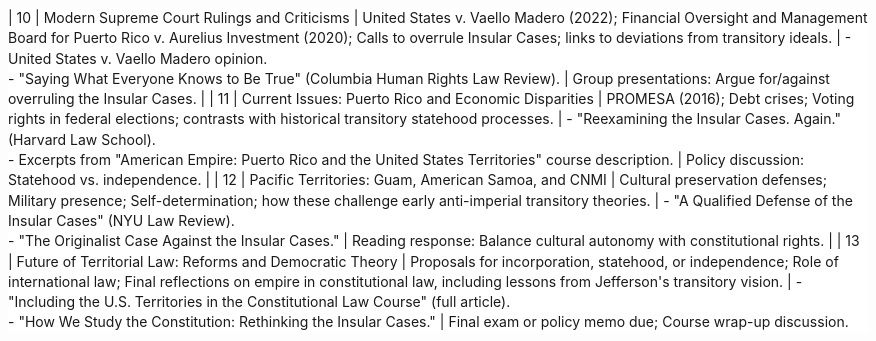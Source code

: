 | 10 | Modern Supreme Court Rulings and Criticisms | United States v. Vaello Madero (2022); Financial Oversight and Management Board for Puerto Rico v. Aurelius Investment (2020); Calls to overrule Insular Cases; links to deviations from transitory ideals. | - United States v. Vaello Madero opinion.<br>- "Saying What Everyone Knows to Be True" (Columbia Human Rights Law Review). | Group presentations: Argue for/against overruling the Insular Cases. |
| 11 | Current Issues: Puerto Rico and Economic Disparities | PROMESA (2016); Debt crises; Voting rights in federal elections; contrasts with historical transitory statehood processes. | - "Reexamining the Insular Cases. Again." (Harvard Law School).<br>- Excerpts from "American Empire: Puerto Rico and the United States Territories" course description. | Policy discussion: Statehood vs. independence. |
| 12 | Pacific Territories: Guam, American Samoa, and CNMI | Cultural preservation defenses; Military presence; Self-determination; how these challenge early anti-imperial transitory theories. | - "A Qualified Defense of the Insular Cases" (NYU Law Review).<br>- "The Originalist Case Against the Insular Cases." | Reading response: Balance cultural autonomy with constitutional rights. |
| 13 | Future of Territorial Law: Reforms and Democratic Theory | Proposals for incorporation, statehood, or independence; Role of international law; Final reflections on empire in constitutional law, including lessons from Jefferson's transitory vision. | - "Including the U.S. Territories in the Constitutional Law Course" (full article).<br>- "How We Study the Constitution: Rethinking the Insular Cases." | Final exam or policy memo due; Course wrap-up discussion.